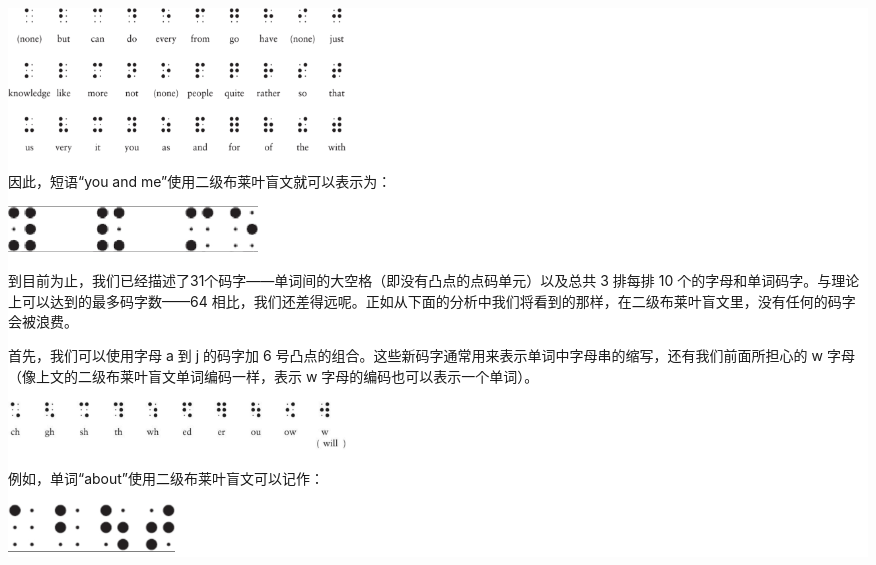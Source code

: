 <img src="image/image-20241204064714080.png" alt="image-20241204064714080" style="zoom: 33%;" />

因此，短语“you and me”使用二级布莱叶盲文就可以表示为：

<img src="image/image-20241204064754245.png" alt="image-20241204064754245" style="zoom:33%;" />

到目前为止，我们已经描述了31个码字——单词间的大空格（即没有凸点的点码单元）以及总共 3 排每排 10 个的字母和单词码字。与理论上可以达到的最多码字数——64 相比，我们还差得远呢。正如从下面的分析中我们将看到的那样，在二级布莱叶盲文里，没有任何的码字会被浪费。

首先，我们可以使用字母 a 到 j 的码字加 6 号凸点的组合。这些新码字通常用来表示单词中字母串的缩写，还有我们前面所担心的 w 字母（像上文的二级布莱叶盲文单词编码一样，表示 w 字母的编码也可以表示一个单词）。

<img src="image/image-20241204065827556.png" alt="image-20241204065827556" style="zoom:33%;" />

例如，单词“about”使用二级布莱叶盲文可以记作：

<img src="image/image-20241204065903507.png" alt="image-20241204065903507" style="zoom:33%;" />
